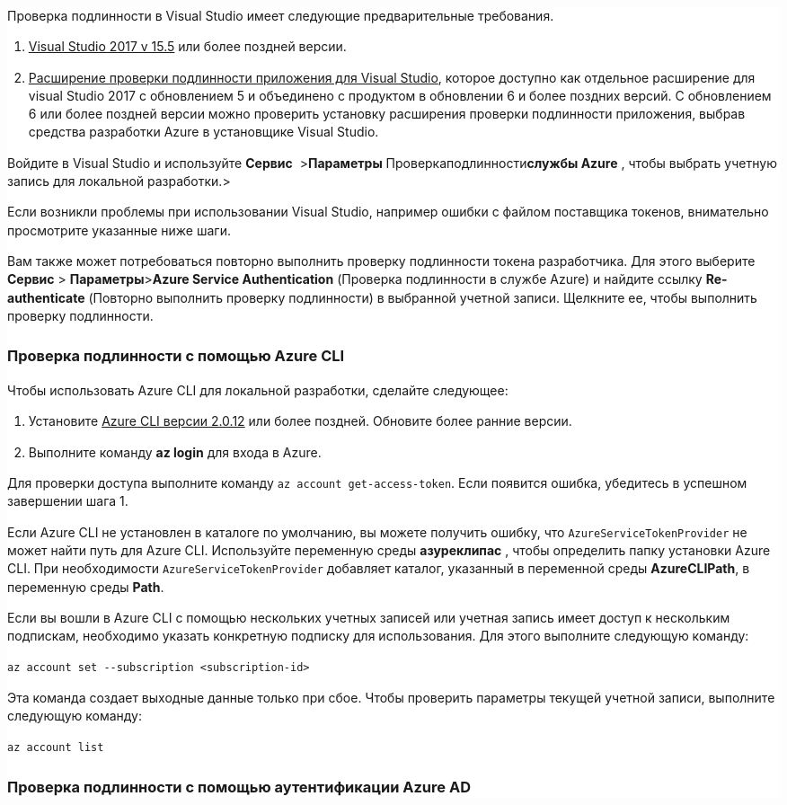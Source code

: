 Проверка подлинности в Visual Studio имеет следующие предварительные требования.

1. [Visual Studio 2017 v 15.5](https://blogs.msdn.microsoft.com/visualstudio/2017/10/11/visual-studio-2017-version-15-5-preview/) или более поздней версии.

2. [Расширение проверки подлинности приложения для Visual Studio](https://go.microsoft.com/fwlink/?linkid=862354), которое доступно как отдельное расширение для visual Studio 2017 с обновлением 5 и объединено с продуктом в обновлении 6 и более поздних версий. С обновлением 6 или более поздней версии можно проверить установку расширения проверки подлинности приложения, выбрав средства разработки Azure в установщике Visual Studio.
 
Войдите в Visual Studio и используйте **Сервис**&nbsp;&nbsp;>**Параметры**&nbsp;Проверкаподлинности**службы Azure** , чтобы выбрать учетную запись для локальной разработки.>&nbsp; 

Если возникли проблемы при использовании Visual Studio, например ошибки с файлом поставщика токенов, внимательно просмотрите указанные ниже шаги. 

Вам также может потребоваться повторно выполнить проверку подлинности токена разработчика. Для этого выберите **Сервис**&nbsp;>&nbsp;**Параметры**>**Azure&nbsp;Service&nbsp;Authentication** (Проверка подлинности в службе Azure) и найдите ссылку **Re-authenticate** (Повторно выполнить проверку подлинности) в выбранной учетной записи.  Щелкните ее, чтобы выполнить проверку подлинности. 

### <a name="authenticating-with-azure-cli"></a>Проверка подлинности с помощью Azure CLI

Чтобы использовать Azure CLI для локальной разработки, сделайте следующее:

1. Установите [Azure CLI версии 2.0.12](/cli/azure/install-azure-cli) или более поздней. Обновите более ранние версии. 

2. Выполните команду **az login** для входа в Azure.

Для проверки доступа выполните команду `az account get-access-token`.  Если появится ошибка, убедитесь в успешном завершении шага 1. 

Если Azure CLI не установлен в каталоге по умолчанию, вы можете получить ошибку, что `AzureServiceTokenProvider` не может найти путь для Azure CLI.  Используйте переменную среды **азуреклипас** , чтобы определить папку установки Azure CLI. При необходимости `AzureServiceTokenProvider` добавляет каталог, указанный в переменной среды **AzureCLIPath**, в переменную среды **Path**.

Если вы вошли в Azure CLI с помощью нескольких учетных записей или учетная запись имеет доступ к нескольким подпискам, необходимо указать конкретную подписку для использования.  Для этого выполните следующую команду:

```
az account set --subscription <subscription-id>
```

Эта команда создает выходные данные только при сбое.  Чтобы проверить параметры текущей учетной записи, выполните следующую команду:

```
az account list
```

### <a name="authenticating-with-azure-ad-authentication"></a>Проверка подлинности с помощью аутентификации Azure AD
